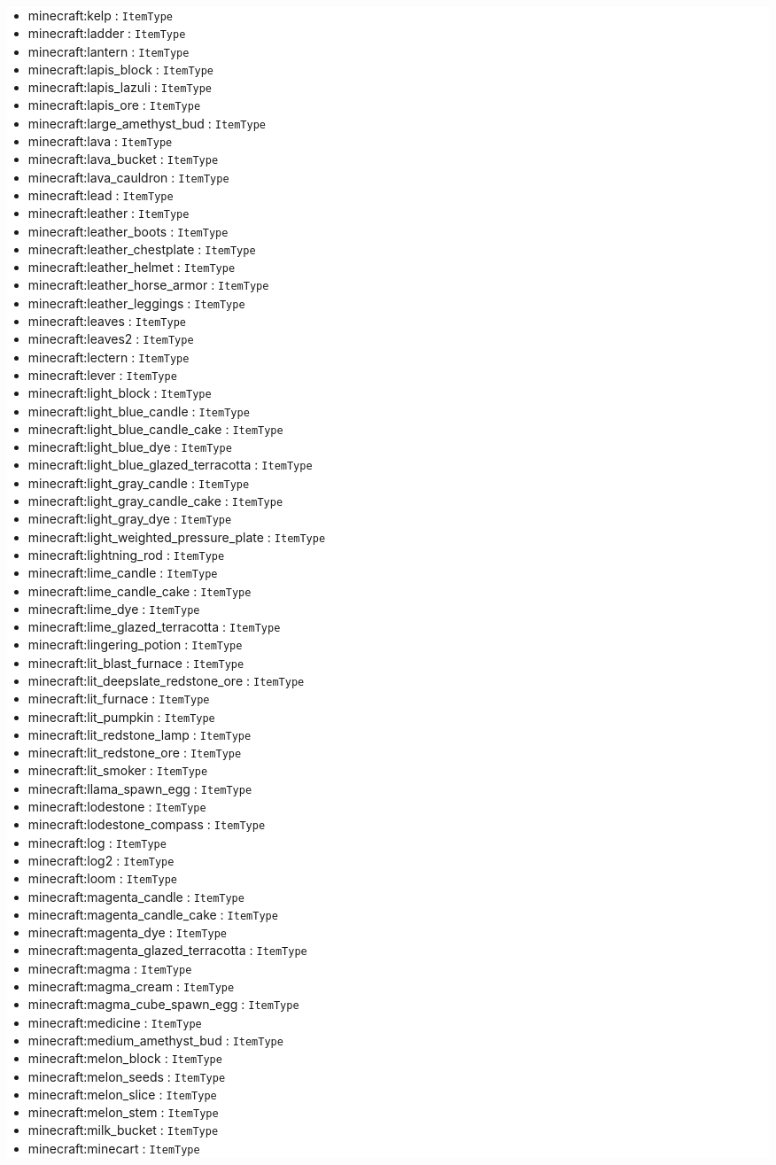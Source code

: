  - minecraft:kelp : `ItemType`
 - minecraft:ladder : `ItemType`
 - minecraft:lantern : `ItemType`
 - minecraft:lapis_block : `ItemType`
 - minecraft:lapis_lazuli : `ItemType`
 - minecraft:lapis_ore : `ItemType`
 - minecraft:large_amethyst_bud : `ItemType`
 - minecraft:lava : `ItemType`
 - minecraft:lava_bucket : `ItemType`
 - minecraft:lava_cauldron : `ItemType`
 - minecraft:lead : `ItemType`
 - minecraft:leather : `ItemType`
 - minecraft:leather_boots : `ItemType`
 - minecraft:leather_chestplate : `ItemType`
 - minecraft:leather_helmet : `ItemType`
 - minecraft:leather_horse_armor : `ItemType`
 - minecraft:leather_leggings : `ItemType`
 - minecraft:leaves : `ItemType`
 - minecraft:leaves2 : `ItemType`
 - minecraft:lectern : `ItemType`
 - minecraft:lever : `ItemType`
 - minecraft:light_block : `ItemType`
 - minecraft:light_blue_candle : `ItemType`
 - minecraft:light_blue_candle_cake : `ItemType`
 - minecraft:light_blue_dye : `ItemType`
 - minecraft:light_blue_glazed_terracotta : `ItemType`
 - minecraft:light_gray_candle : `ItemType`
 - minecraft:light_gray_candle_cake : `ItemType`
 - minecraft:light_gray_dye : `ItemType`
 - minecraft:light_weighted_pressure_plate : `ItemType`
 - minecraft:lightning_rod : `ItemType`
 - minecraft:lime_candle : `ItemType`
 - minecraft:lime_candle_cake : `ItemType`
 - minecraft:lime_dye : `ItemType`
 - minecraft:lime_glazed_terracotta : `ItemType`
 - minecraft:lingering_potion : `ItemType`
 - minecraft:lit_blast_furnace : `ItemType`
 - minecraft:lit_deepslate_redstone_ore : `ItemType`
 - minecraft:lit_furnace : `ItemType`
 - minecraft:lit_pumpkin : `ItemType`
 - minecraft:lit_redstone_lamp : `ItemType`
 - minecraft:lit_redstone_ore : `ItemType`
 - minecraft:lit_smoker : `ItemType`
 - minecraft:llama_spawn_egg : `ItemType`
 - minecraft:lodestone : `ItemType`
 - minecraft:lodestone_compass : `ItemType`
 - minecraft:log : `ItemType`
 - minecraft:log2 : `ItemType`
 - minecraft:loom : `ItemType`
 - minecraft:magenta_candle : `ItemType`
 - minecraft:magenta_candle_cake : `ItemType`
 - minecraft:magenta_dye : `ItemType`
 - minecraft:magenta_glazed_terracotta : `ItemType`
 - minecraft:magma : `ItemType`
 - minecraft:magma_cream : `ItemType`
 - minecraft:magma_cube_spawn_egg : `ItemType`
 - minecraft:medicine : `ItemType`
 - minecraft:medium_amethyst_bud : `ItemType`
 - minecraft:melon_block : `ItemType`
 - minecraft:melon_seeds : `ItemType`
 - minecraft:melon_slice : `ItemType`
 - minecraft:melon_stem : `ItemType`
 - minecraft:milk_bucket : `ItemType`
 - minecraft:minecart : `ItemType`